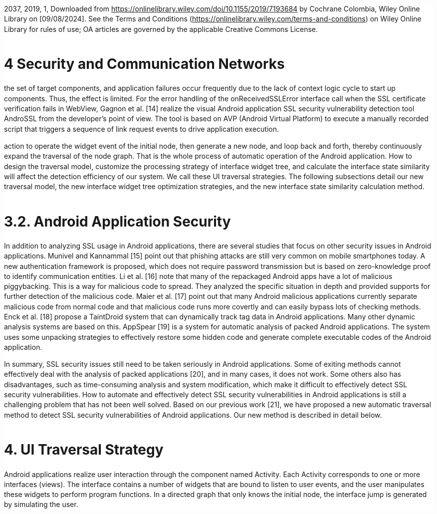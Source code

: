 2037, 2019, 1, Downloaded from https://onlinelibrary.wiley.com/doi/10.1155/2019/7193684 by Cochrane Colombia, Wiley Online Library on [09/08/2024]. See the Terms and Conditions (https://onlinelibrary.wiley.com/terms-and-conditions) on Wiley Online Library for rules of use; OA articles are governed by the applicable Creative Commons License.

# 4 Security and Communication Networks

the set of target components, and application failures occur frequently due to the lack of context logic cycle to start up components. Thus, the effect is limited. For the error handling of the onReceivedSSLError interface call when the SSL certificate verification fails in WebView, Gagnon et al. [14] realize the visual Android application SSL security vulnerability detection tool AndroSSL from the developer’s point of view. The tool is based on AVP (Android Virtual Platform) to execute a manually recorded script that triggers a sequence of link request events to drive application execution.

action to operate the widget event of the initial node, then generate a new node, and loop back and forth, thereby continuously expand the traversal of the node graph. That is the whole process of automatic operation of the Android application. How to design the traversal model, customize the processing strategy of interface widget tree, and calculate the interface state similarity will affect the detection efficiency of our system. We call these UI traversal strategies. The following subsections detail our new traversal model, the new interface widget tree optimization strategies, and the new interface state similarity calculation method.

# 3.2. Android Application Security

In addition to analyzing SSL usage in Android applications, there are several studies that focus on other security issues in Android applications. Munivel and Kannammal [15] point out that phishing attacks are still very common on mobile smartphones today. A new authentication framework is proposed, which does not require password transmission but is based on zero-knowledge proof to identify communication entities. Li et al. [16] note that many of the repackaged Android apps have a lot of malicious piggybacking. This is a way for malicious code to spread. They analyzed the specific situation in depth and provided supports for further detection of the malicious code. Maier et al. [17] point out that many Android malicious applications currently separate malicious code from normal code and that malicious code runs more covertly and can easily bypass lots of checking methods. Enck et al. [18] propose a TaintDroid system that can dynamically track tag data in Android applications. Many other dynamic analysis systems are based on this. AppSpear [19] is a system for automatic analysis of packed Android applications. The system uses some unpacking strategies to effectively restore some hidden code and generate complete executable codes of the Android application.

In summary, SSL security issues still need to be taken seriously in Android applications. Some of exiting methods cannot effectively deal with the analysis of packed applications [20], and in many cases, it does not work. Some others also has disadvantages, such as time-consuming analysis and system modification, which make it difficult to effectively detect SSL security vulnerabilities. How to automate and effectively detect SSL security vulnerabilities in Android applications is still a challenging problem that has not been well solved. Based on our previous work [21], we have proposed a new automatic traversal method to detect SSL security vulnerabilities of Android applications. Our new method is described in detail below.

# 4. UI Traversal Strategy

Android applications realize user interaction through the component named Activity. Each Activity corresponds to one or more interfaces (views). The interface contains a number of widgets that are bound to listen to user events, and the user manipulates these widgets to perform program functions. In a directed graph that only knows the initial node, the interface jump is generated by simulating the user.
